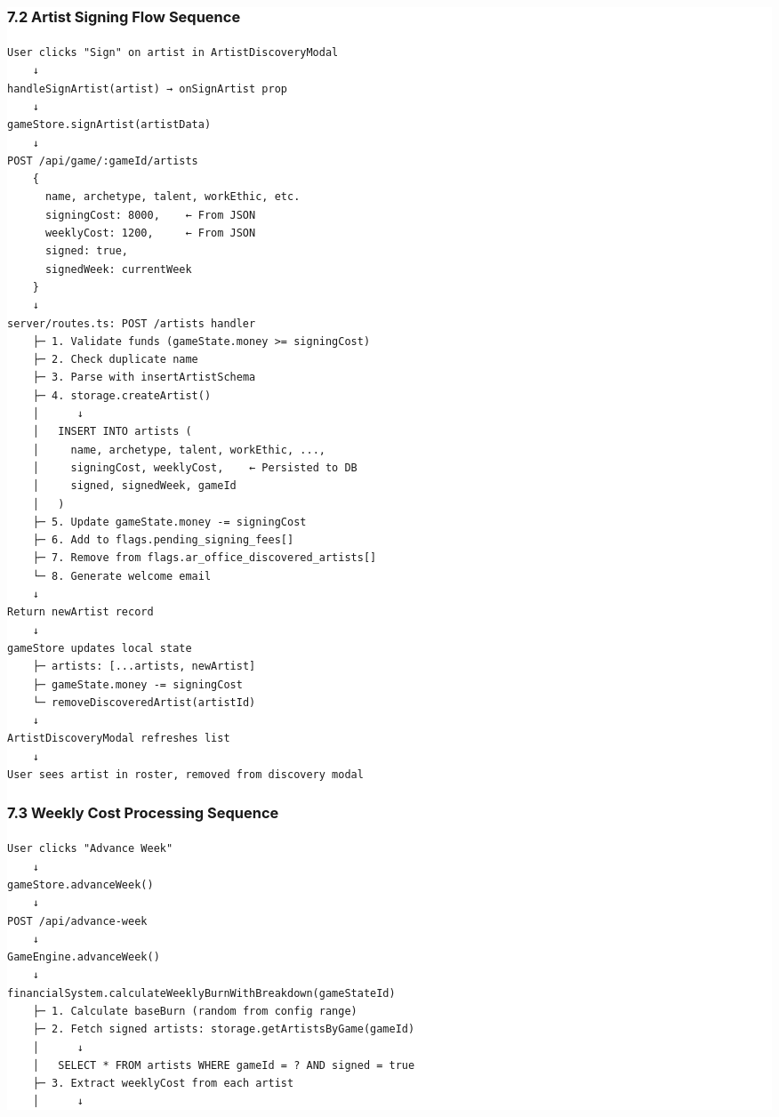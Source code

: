 ### 7.2 Artist Signing Flow Sequence

```
User clicks "Sign" on artist in ArtistDiscoveryModal
    ↓
handleSignArtist(artist) → onSignArtist prop
    ↓
gameStore.signArtist(artistData)
    ↓
POST /api/game/:gameId/artists
    {
      name, archetype, talent, workEthic, etc.
      signingCost: 8000,    ← From JSON
      weeklyCost: 1200,     ← From JSON
      signed: true,
      signedWeek: currentWeek
    }
    ↓
server/routes.ts: POST /artists handler
    ├─ 1. Validate funds (gameState.money >= signingCost)
    ├─ 2. Check duplicate name
    ├─ 3. Parse with insertArtistSchema
    ├─ 4. storage.createArtist()
    │      ↓
    │   INSERT INTO artists (
    │     name, archetype, talent, workEthic, ...,
    │     signingCost, weeklyCost,    ← Persisted to DB
    │     signed, signedWeek, gameId
    │   )
    ├─ 5. Update gameState.money -= signingCost
    ├─ 6. Add to flags.pending_signing_fees[]
    ├─ 7. Remove from flags.ar_office_discovered_artists[]
    └─ 8. Generate welcome email
    ↓
Return newArtist record
    ↓
gameStore updates local state
    ├─ artists: [...artists, newArtist]
    ├─ gameState.money -= signingCost
    └─ removeDiscoveredArtist(artistId)
    ↓
ArtistDiscoveryModal refreshes list
    ↓
User sees artist in roster, removed from discovery modal
```

### 7.3 Weekly Cost Processing Sequence

```
User clicks "Advance Week"
    ↓
gameStore.advanceWeek()
    ↓
POST /api/advance-week
    ↓
GameEngine.advanceWeek()
    ↓
financialSystem.calculateWeeklyBurnWithBreakdown(gameStateId)
    ├─ 1. Calculate baseBurn (random from config range)
    ├─ 2. Fetch signed artists: storage.getArtistsByGame(gameId)
    │      ↓
    │   SELECT * FROM artists WHERE gameId = ? AND signed = true
    ├─ 3. Extract weeklyCost from each artist
    │      ↓
```